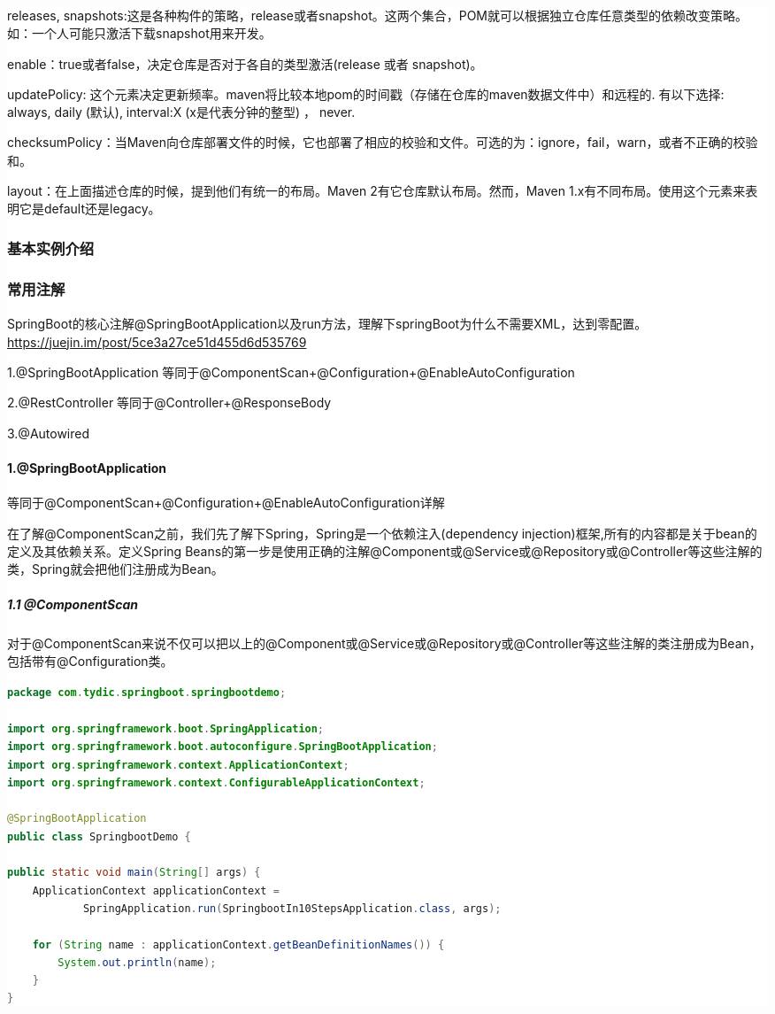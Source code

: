releases, snapshots:这是各种构件的策略，release或者snapshot。这两个集合，POM就可以根据独立仓库任意类型的依赖改变策略。如：一个人可能只激活下载snapshot用来开发。

enable：true或者false，决定仓库是否对于各自的类型激活(release 或者 snapshot)。

updatePolicy: 这个元素决定更新频率。maven将比较本地pom的时间戳（存储在仓库的maven数据文件中）和远程的. 有以下选择: always, daily (默认), interval:X (x是代表分钟的整型) ， never.

checksumPolicy：当Maven向仓库部署文件的时候，它也部署了相应的校验和文件。可选的为：ignore，fail，warn，或者不正确的校验和。

layout：在上面描述仓库的时候，提到他们有统一的布局。Maven 2有它仓库默认布局。然而，Maven 1.x有不同布局。使用这个元素来表明它是default还是legacy。



### 基本实例介绍



### 常用注解

SpringBoot的核心注解@SpringBootApplication以及run方法，理解下springBoot为什么不需要XML，达到零配置。<https://juejin.im/post/5ce3a27ce51d455d6d535769> 



1.@SpringBootApplication  等同于@ComponentScan+@Configuration+@EnableAutoConfiguration

2.@RestController 等同于@Controller+@ResponseBody

3.@Autowired

#### 1.@SpringBootApplication  

等同于@ComponentScan+@Configuration+@EnableAutoConfiguration详解

在了解@ComponentScan之前，我们先了解下Spring，Spring是一个依赖注入(dependency injection)框架,所有的内容都是关于bean的定义及其依赖关系。定义Spring Beans的第一步是使用正确的注解@Component或@Service或@Repository或@Controller等这些注解的类，Spring就会把他们注册成为Bean。

##### 1.1 @ComponentScan

对于@ComponentScan来说不仅可以把以上的@Component或@Service或@Repository或@Controller等这些注解的类注册成为Bean，包括带有@Configuration类。

```java
package com.tydic.springboot.springbootdemo;

import org.springframework.boot.SpringApplication;
import org.springframework.boot.autoconfigure.SpringBootApplication;
import org.springframework.context.ApplicationContext;
import org.springframework.context.ConfigurableApplicationContext;

@SpringBootApplication
public class SpringbootDemo {

public static void main(String[] args) {
    ApplicationContext applicationContext = 
            SpringApplication.run(SpringbootIn10StepsApplication.class, args);
 
    for (String name : applicationContext.getBeanDefinitionNames()) {
        System.out.println(name);
    }
}
```
